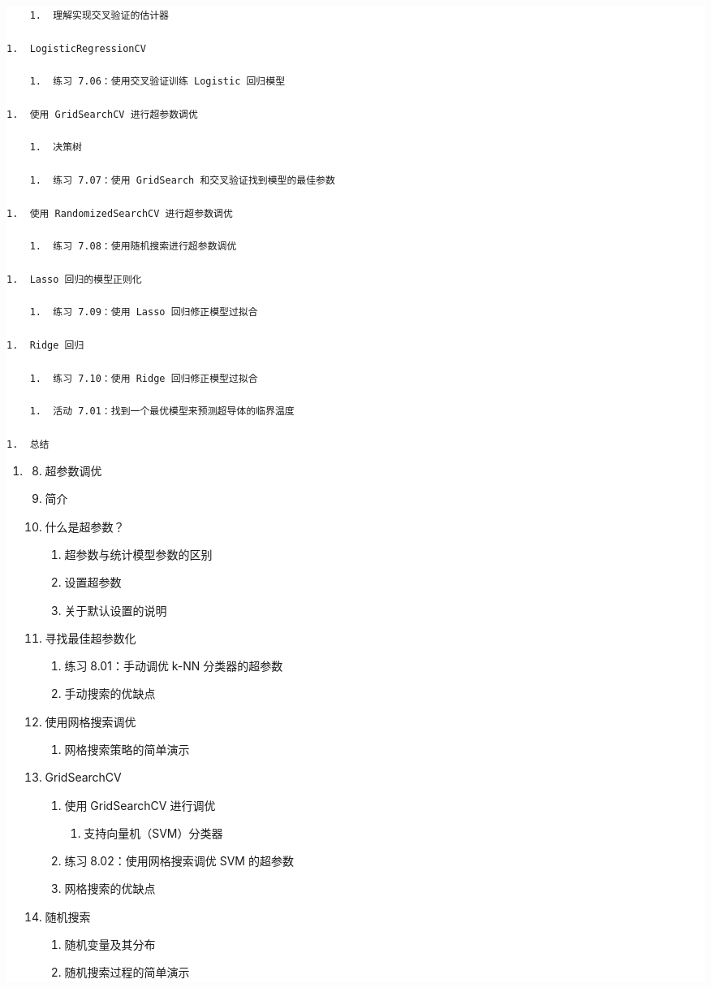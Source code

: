         1.  理解实现交叉验证的估计器

    1.  LogisticRegressionCV

        1.  练习 7.06：使用交叉验证训练 Logistic 回归模型

    1.  使用 GridSearchCV 进行超参数调优

        1.  决策树

        1.  练习 7.07：使用 GridSearch 和交叉验证找到模型的最佳参数

    1.  使用 RandomizedSearchCV 进行超参数调优

        1.  练习 7.08：使用随机搜索进行超参数调优

    1.  Lasso 回归的模型正则化

        1.  练习 7.09：使用 Lasso 回归修正模型过拟合

    1.  Ridge 回归

        1.  练习 7.10：使用 Ridge 回归修正模型过拟合

        1.  活动 7.01：找到一个最优模型来预测超导体的临界温度

    1.  总结

1.  8. 超参数调优

    1.  简介

    1.  什么是超参数？

        1.  超参数与统计模型参数的区别

        1.  设置超参数

        1.  关于默认设置的说明

    1.  寻找最佳超参数化

        1.  练习 8.01：手动调优 k-NN 分类器的超参数

        1.  手动搜索的优缺点

    1.  使用网格搜索调优

        1.  网格搜索策略的简单演示

    1.  GridSearchCV

        1.  使用 GridSearchCV 进行调优

            1.  支持向量机（SVM）分类器

        1.  练习 8.02：使用网格搜索调优 SVM 的超参数

        1.  网格搜索的优缺点

    1.  随机搜索

        1.  随机变量及其分布

        1.  随机搜索过程的简单演示
